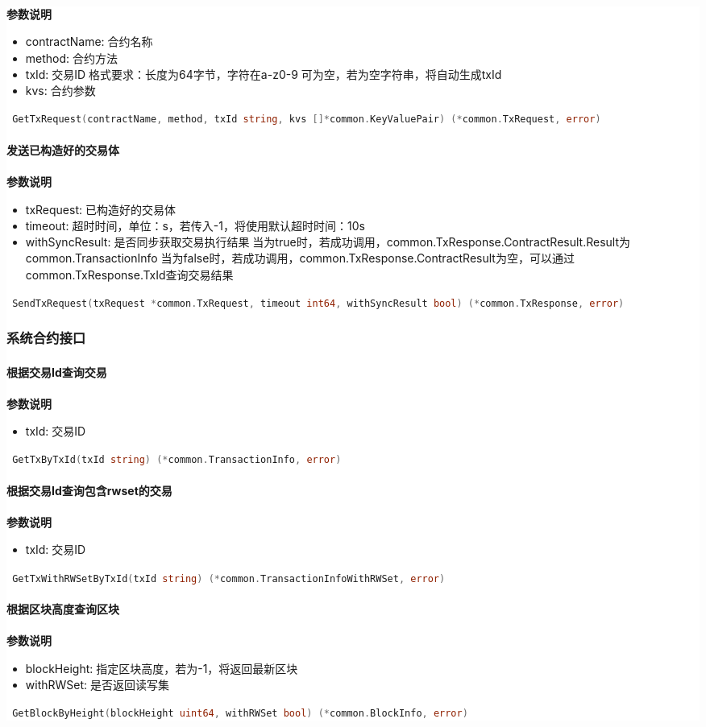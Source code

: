 **参数说明**

- contractName: 合约名称
- method: 合约方法
- txId: 交易ID
          格式要求：长度为64字节，字符在a-z0-9
          可为空，若为空字符串，将自动生成txId
- kvs: 合约参数

```go
 GetTxRequest(contractName, method, txId string, kvs []*common.KeyValuePair) (*common.TxRequest, error)
```

#### 发送已构造好的交易体

**参数说明**

- txRequest: 已构造好的交易体
- timeout: 超时时间，单位：s，若传入-1，将使用默认超时时间：10s
- withSyncResult: 是否同步获取交易执行结果
           当为true时，若成功调用，common.TxResponse.ContractResult.Result为common.TransactionInfo
           当为false时，若成功调用，common.TxResponse.ContractResult为空，可以通过common.TxResponse.TxId查询交易结果

```go
 SendTxRequest(txRequest *common.TxRequest, timeout int64, withSyncResult bool) (*common.TxResponse, error)
```

### 系统合约接口

#### 根据交易Id查询交易

**参数说明**

- txId: 交易ID

```go
 GetTxByTxId(txId string) (*common.TransactionInfo, error)
```

#### 根据交易Id查询包含rwset的交易

**参数说明**

- txId: 交易ID

```go
 GetTxWithRWSetByTxId(txId string) (*common.TransactionInfoWithRWSet, error)
```

#### 根据区块高度查询区块

**参数说明**

- blockHeight: 指定区块高度，若为-1，将返回最新区块
- withRWSet: 是否返回读写集

```go
 GetBlockByHeight(blockHeight uint64, withRWSet bool) (*common.BlockInfo, error)
```
